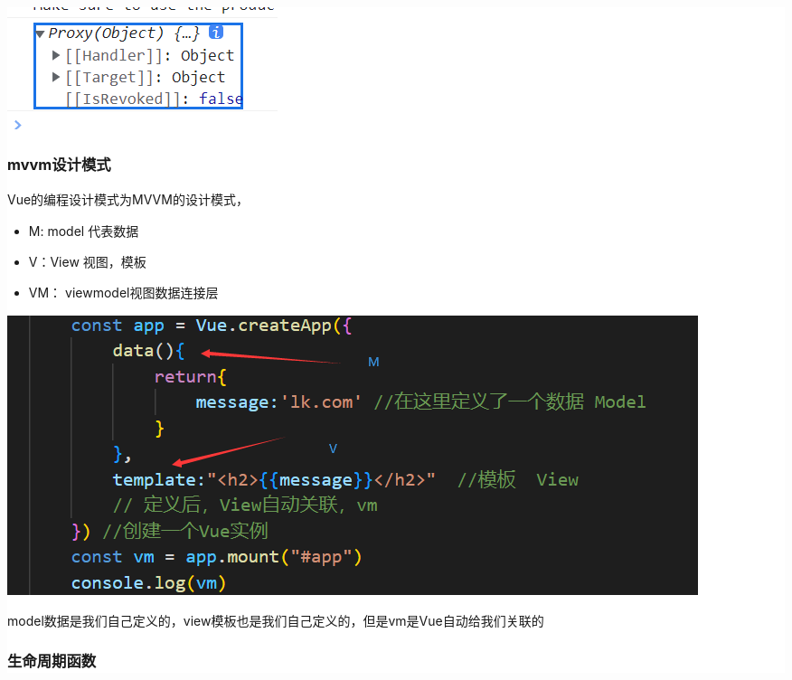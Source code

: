 ![image-20230411163510616](vue.assets/image-20230411163510616.png)

### mvvm设计模式

Vue的编程设计模式为MVVM的设计模式，

+ M: model 代表数据
+ V：View 视图，模板

+ VM： viewmodel视图数据连接层

![image-20230411163734802](vue.assets/image-20230411163734802.png)



model数据是我们自己定义的，view模板也是我们自己定义的，但是vm是Vue自动给我们关联的



### 生命周期函数
